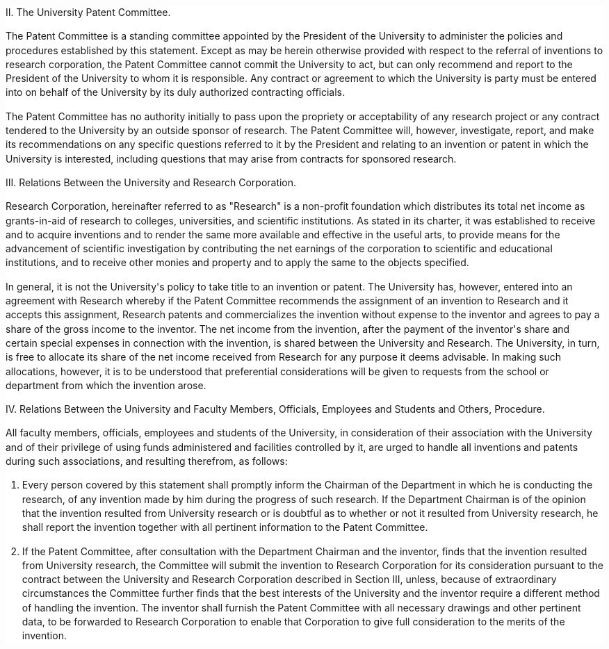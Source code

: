 II. The University Patent Committee.

The Patent Committee is a standing committee appointed by the President of the University to administer the policies and procedures established by this statement. Except as may be herein otherwise provided with respect to the referral of inventions to research corporation, the Patent Committee cannot commit the University to act, but can only recommend and report to the President of the University to whom it is responsible. Any contract or agreement to which the University is party must be entered into on behalf of the University by its duly authorized contracting officials.

The Patent Committee has no authority initially to pass upon the propriety or acceptability of any research project or any contract tendered to the University by an outside sponsor of research. The Patent Committee will, however, investigate, report, and make its recommendations on any specific questions referred to it by the President and relating to an invention or patent in which the University is interested, including questions that may arise from contracts for sponsored research.

III. Relations Between the University and Research Corporation.

Research Corporation, hereinafter referred to as "Research" is a non-profit foundation which distributes its total net income as grants-in-aid of research to colleges, universities, and scientific institutions. As stated in its charter, it was established to receive and to acquire inventions and to render the same more available and effective in the useful arts, to provide means for the advancement of scientific investigation by contributing the net earnings of the corporation to scientific and educational institutions, and to receive other monies and property and to apply the same to the objects specified.

In general, it is not the University's policy to take title to an invention or patent. The University has, however, entered into an agreement with Research whereby if the Patent Committee recommends the assignment of an invention to Research and it accepts this assignment, Research patents and commercializes the invention without expense to the inventor and agrees to pay a share of the gross income to the inventor. The net income from the invention, after the payment of the inventor's share and certain special expenses in connection with the invention, is shared between the University and Research. The University, in turn, is free to allocate its share of the net income received from Research for any purpose it deems advisable. In making such allocations, however, it is to be understood that preferential considerations will be given to requests from the school or department from which the invention arose.

IV. Relations Between the University and Faculty Members, Officials, Employees and Students and Others, Procedure.

All faculty members, officials, employees and students of the University, in consideration of their association with the University and of their privilege of using funds administered and facilities controlled by it, are urged to handle all inventions and patents during such associations, and resulting therefrom, as follows:

1. Every person covered by this statement shall promptly inform the Chairman of the Department in which he is conducting the research, of any invention made by him during the progress of such research. If the Department Chairman is of the opinion that the invention resulted from University research or is doubtful as to whether or not it resulted from University research, he shall report the invention together with all pertinent information to the Patent Committee.

2. If the Patent Committee, after consultation with the Department Chairman and the inventor, finds that the invention resulted from University research, the Committee will submit the invention to Research Corporation for its consideration pursuant to the contract between the University and Research Corporation described in Section III, unless, because of extraordinary circumstances the Committee further finds that the best interests of the University and the inventor require a different method of handling the invention. The inventor shall furnish the Patent Committee with all necessary drawings and other pertinent data, to be forwarded to Research Corporation to enable that Corporation to give full consideration to the merits of the invention.
